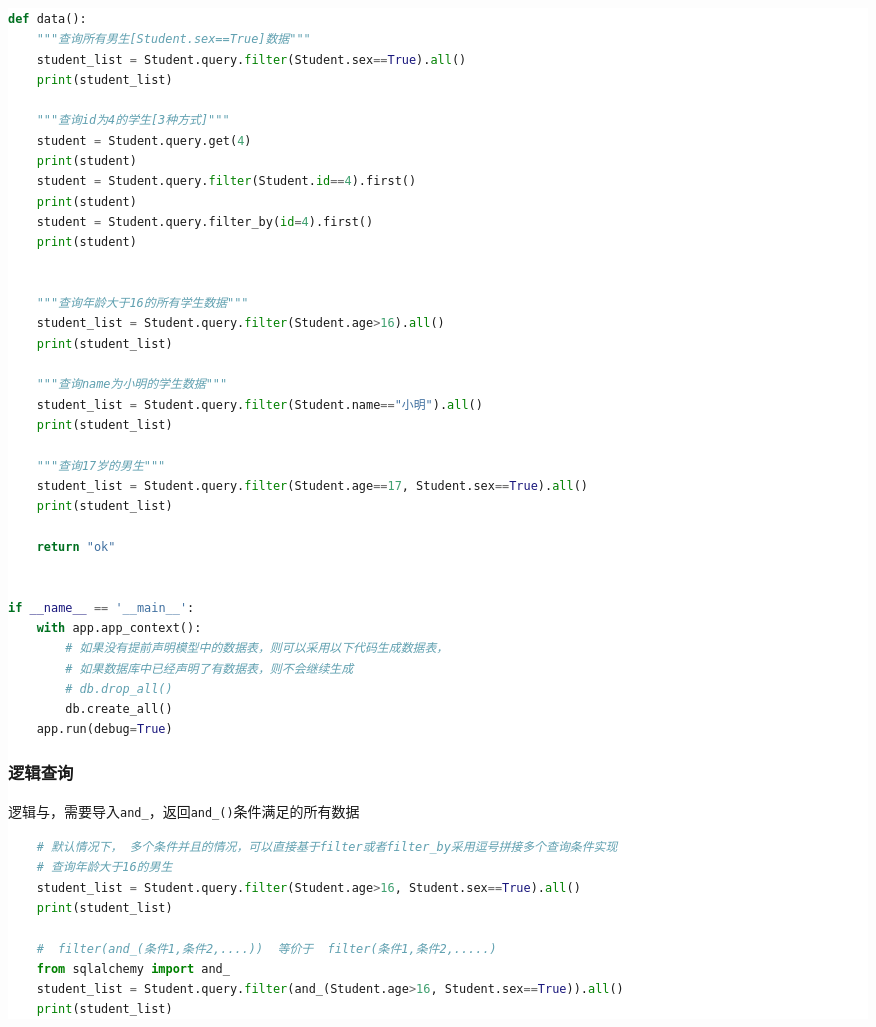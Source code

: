 ```python
def data():
    """查询所有男生[Student.sex==True]数据"""
    student_list = Student.query.filter(Student.sex==True).all()
    print(student_list)

    """查询id为4的学生[3种方式]"""
    student = Student.query.get(4)
    print(student)
    student = Student.query.filter(Student.id==4).first()
    print(student)
    student = Student.query.filter_by(id=4).first()
    print(student)


    """查询年龄大于16的所有学生数据"""
    student_list = Student.query.filter(Student.age>16).all()
    print(student_list)

    """查询name为小明的学生数据"""
    student_list = Student.query.filter(Student.name=="小明").all()
    print(student_list)

    """查询17岁的男生"""
    student_list = Student.query.filter(Student.age==17, Student.sex==True).all()
    print(student_list)

    return "ok"


if __name__ == '__main__':
    with app.app_context():
        # 如果没有提前声明模型中的数据表，则可以采用以下代码生成数据表，
        # 如果数据库中已经声明了有数据表，则不会继续生成
        # db.drop_all()
        db.create_all()
    app.run(debug=True)

```



### 逻辑查询

逻辑与，需要导入`and_`，返回`and_()`条件满足的所有数据

```python
    # 默认情况下， 多个条件并且的情况，可以直接基于filter或者filter_by采用逗号拼接多个查询条件实现
    # 查询年龄大于16的男生
    student_list = Student.query.filter(Student.age>16, Student.sex==True).all()
    print(student_list)

    #  filter(and_(条件1,条件2,....))  等价于  filter(条件1,条件2,.....)
    from sqlalchemy import and_
    student_list = Student.query.filter(and_(Student.age>16, Student.sex==True)).all()
    print(student_list)
```
